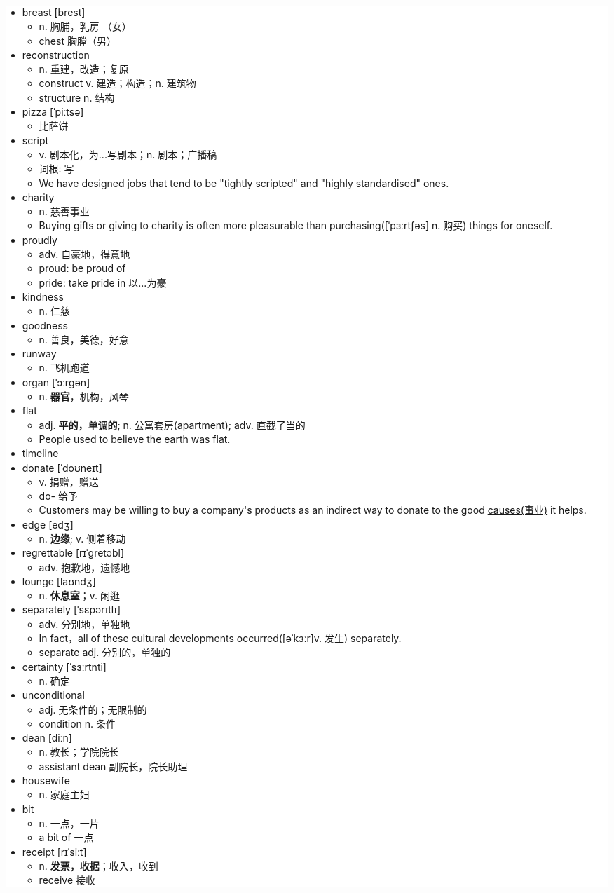 - breast [brest]
    - n. 胸脯，乳房 （女）
    - chest 胸膛（男）
- reconstruction
    - n. 重建，改造；复原
    - construct v. 建造；构造；n. 建筑物
    - structure n. 结构
- pizza [ˈpiːtsə]
    - 比萨饼
- script
    - v. 剧本化，为...写剧本；n. 剧本；广播稿
    - 词根: 写
    - We have designed jobs that tend to be "tightly scripted" and "highly standardised" ones.
- charity
    - n. 慈善事业
    - Buying gifts or giving to charity is often more pleasurable than purchasing([ˈpɜːrtʃəs] n. 购买) things for oneself.
- proudly
    - adv. 自豪地，得意地
    - proud: be proud of
    - pride: take pride in 以...为豪
- kindness
    - n. 仁慈
- goodness
  - n. 善良，美德，好意
- runway
    - n. 飞机跑道
- organ [ˈɔːrɡən]
    - n. **器官**，机构，风琴
- flat
    - adj. **平的，单调的**; n. 公寓套房(apartment); adv. 直截了当的
    - People used to believe the earth was flat.
- timeline
- donate [ˈdoʊneɪt]
    - v. 捐赠，赠送
    - do- 给予
    - Customers may be willing to buy a company's products as an indirect way to donate to the good <ins>causes(事业)</ins> it helps.
- edge [edʒ]
    - n. **边缘**; v. 侧着移动
- regrettable [rɪˈɡretəbl]
    - adv. 抱歉地，遗憾地
- lounge [laʊndʒ]
    - n. **休息室**；v. 闲逛
- separately [ˈsɛpərɪtlɪ]
    - adv. 分别地，单独地
    - In fact，all of these cultural developments occurred([əˈkɜːr]v. 发生) separately.
    - separate adj. 分别的，单独的
- certainty [ˈsɜːrtnti]
    - n. 确定
- unconditional
    - adj. 无条件的；无限制的
    - condition n. 条件
- dean [diːn]
    - n. 教长；学院院长
    - assistant dean 副院长，院长助理
- housewife
    - n. 家庭主妇
- bit
    - n. 一点，一片
    - a bit of 一点
- receipt [rɪˈsiːt]
    - n. **发票，收据**；收入，收到
    - receive 接收